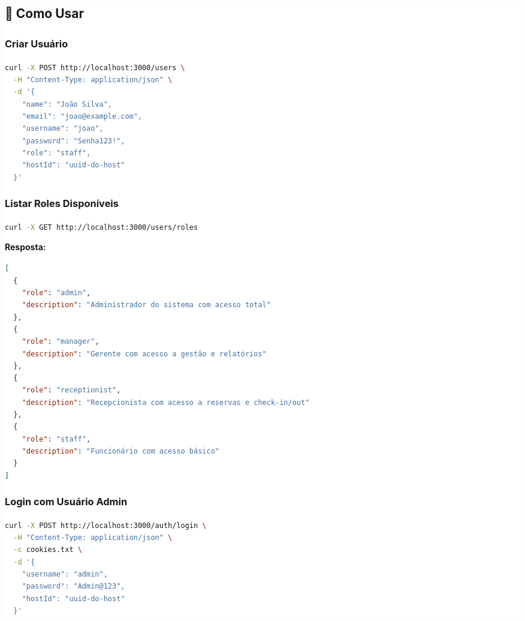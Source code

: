 ## 📝 Como Usar

### Criar Usuário

```bash
curl -X POST http://localhost:3000/users \
  -H "Content-Type: application/json" \
  -d '{
    "name": "João Silva",
    "email": "joao@example.com",
    "username": "joao",
    "password": "Senha123!",
    "role": "staff",
    "hostId": "uuid-do-host"
  }'
```

### Listar Roles Disponíveis

```bash
curl -X GET http://localhost:3000/users/roles
```

**Resposta:**

```json
[
  {
    "role": "admin",
    "description": "Administrador do sistema com acesso total"
  },
  {
    "role": "manager",
    "description": "Gerente com acesso a gestão e relatórios"
  },
  {
    "role": "receptionist",
    "description": "Recepcionista com acesso a reservas e check-in/out"
  },
  {
    "role": "staff",
    "description": "Funcionário com acesso básico"
  }
]
```

### Login com Usuário Admin

```bash
curl -X POST http://localhost:3000/auth/login \
  -H "Content-Type: application/json" \
  -c cookies.txt \
  -d '{
    "username": "admin",
    "password": "Admin@123",
    "hostId": "uuid-do-host"
  }'
```
